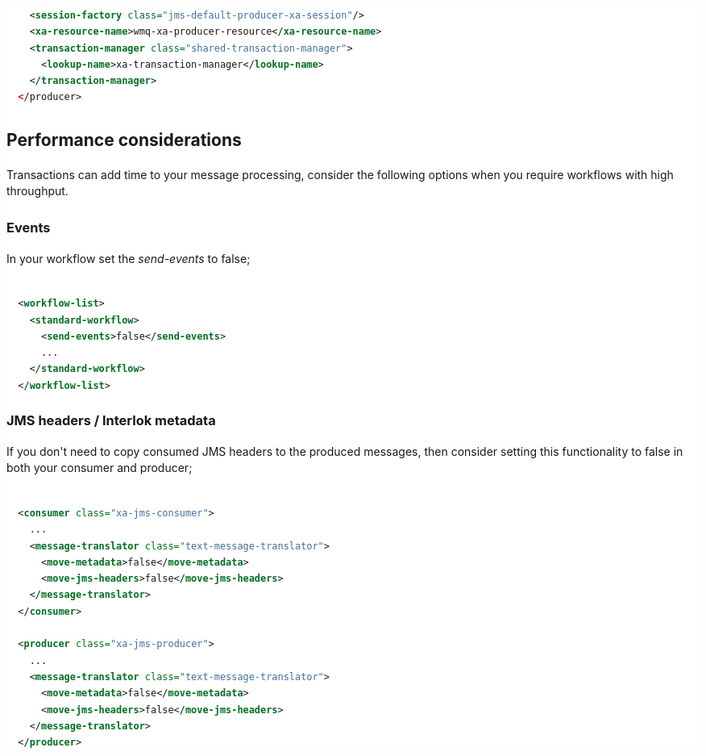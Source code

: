 ```xml
    <session-factory class="jms-default-producer-xa-session"/>
    <xa-resource-name>wmq-xa-producer-resource</xa-resource-name>
    <transaction-manager class="shared-transaction-manager">
      <lookup-name>xa-transaction-manager</lookup-name>
    </transaction-manager>
  </producer>

```

## Performance considerations ##

Transactions can add time to your message processing, consider the following options when you require workflows with high throughput.

### Events ###

In your workflow set the _send-events_ to false;

```xml

  <workflow-list>
    <standard-workflow>
      <send-events>false</send-events>
      ...
    </standard-workflow>
  </workflow-list>

```

### JMS headers / Interlok metadata ###

If you don't need to copy consumed JMS headers to the produced messages, then consider setting this functionality to false in both your consumer and producer;

```xml

  <consumer class="xa-jms-consumer">
    ...
    <message-translator class="text-message-translator">
      <move-metadata>false</move-metadata>
      <move-jms-headers>false</move-jms-headers>
    </message-translator>
  </consumer>

  <producer class="xa-jms-producer">
    ...
    <message-translator class="text-message-translator">
      <move-metadata>false</move-metadata>
      <move-jms-headers>false</move-jms-headers>
    </message-translator>
  </producer>

```
